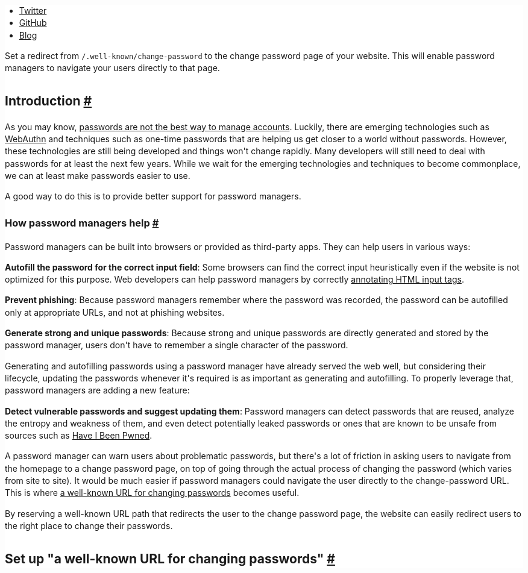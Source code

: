 - <a href="https://twitter.com/agektmr" class="w-author__link">Twitter</a>
- <a href="https://github.com/agektmr" class="w-author__link">GitHub</a>
- <a href="https://blog.agektmr.com" class="w-author__link">Blog</a>

Set a redirect from `/.well-known/change-password` to the change password page of your website. This will enable password managers to navigate your users directly to that page.

## Introduction <a href="#introduction" class="w-headline-link">#</a>

As you may know, [passwords are not the best way to manage accounts](https://security.googleblog.com/2017/11/new-research-understanding-root-cause.html). Luckily, there are emerging technologies such as [WebAuthn](https://webauthn.io/) and techniques such as one-time passwords that are helping us get closer to a world without passwords. However, these technologies are still being developed and things won't change rapidly. Many developers will still need to deal with passwords for at least the next few years. While we wait for the emerging technologies and techniques to become commonplace, we can at least make passwords easier to use.

A good way to do this is to provide better support for password managers.

### How password managers help <a href="#how-password-managers-help" class="w-headline-link">#</a>

Password managers can be built into browsers or provided as third-party apps. They can help users in various ways:

**Autofill the password for the correct input field**: Some browsers can find the correct input heuristically even if the website is not optimized for this purpose. Web developers can help password managers by correctly [annotating HTML input tags](/sign-in-form-best-practices/#new-password).

**Prevent phishing**: Because password managers remember where the password was recorded, the password can be autofilled only at appropriate URLs, and not at phishing websites.

**Generate strong and unique passwords**: Because strong and unique passwords are directly generated and stored by the password manager, users don't have to remember a single character of the password.

Generating and autofilling passwords using a password manager have already served the web well, but considering their lifecycle, updating the passwords whenever it's required is as important as generating and autofilling. To properly leverage that, password managers are adding a new feature:

**Detect vulnerable passwords and suggest updating them**: Password managers can detect passwords that are reused, analyze the entropy and weakness of them, and even detect potentially leaked passwords or ones that are known to be unsafe from sources such as [Have I Been Pwned](https://haveibeenpwned.com/).

A password manager can warn users about problematic passwords, but there's a lot of friction in asking users to navigate from the homepage to a change password page, on top of going through the actual process of changing the password (which varies from site to site). It would be much easier if password managers could navigate the user directly to the change-password URL. This is where [a well-known URL for changing passwords](https://w3c.github.io/webappsec-change-password-url/) becomes useful.

By reserving a well-known URL path that redirects the user to the change password page, the website can easily redirect users to the right place to change their passwords.

## Set up "a well-known URL for changing passwords" <a href="#set-up-%22a-well-known-url-for-changing-passwords%22" class="w-headline-link">#</a>
